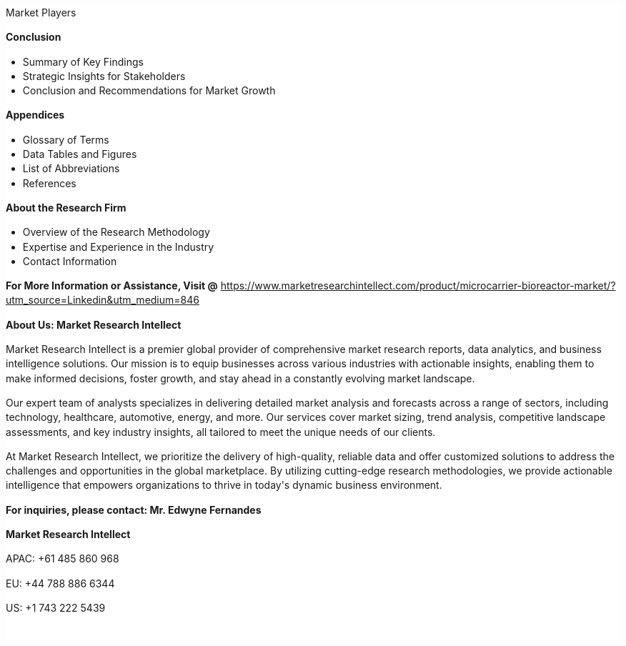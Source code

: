 Market Players</li></ul><p><strong>Conclusion</strong></p><ul><li>Summary of Key Findings</li><li>Strategic Insights for Stakeholders</li><li>Conclusion and Recommendations for Market Growth</li></ul><p><strong>Appendices</strong></p><ul><li>Glossary of Terms</li><li>Data Tables and Figures</li><li>List of Abbreviations</li><li>References</li></ul><p><strong>About the Research Firm</strong></p><ul><li>Overview of the Research Methodology</li><li>Expertise and Experience in the Industry</li><li>Contact Information</li></ul></div><div class="article-main__content" data-test-id="publishing-text-block"><p><span class="font-[700]"><strong>For More Information or Assistance, Visit @</strong>&nbsp;<a href="https://www.marketresearchintellect.com/product/microcarrier-bioreactor-market/?utm_source=Linkedin&utm_medium=846">https://www.marketresearchintellect.com/product/microcarrier-bioreactor-market/?utm_source=Linkedin&utm_medium=846</a></span></p><p><strong>About Us: Market Research Intellect</strong></p><p>Market Research Intellect is a premier global provider of comprehensive market research reports, data analytics, and business intelligence solutions. Our mission is to equip businesses across various industries with actionable insights, enabling them to make informed decisions, foster growth, and stay ahead in a constantly evolving market landscape.</p><p>Our expert team of analysts specializes in delivering detailed market analysis and forecasts across a range of sectors, including technology, healthcare, automotive, energy, and more. Our services cover market sizing, trend analysis, competitive landscape assessments, and key industry insights, all tailored to meet the unique needs of our clients.</p><p>At Market Research Intellect, we prioritize the delivery of high-quality, reliable data and offer customized solutions to address the challenges and opportunities in the global marketplace. By utilizing cutting-edge research methodologies, we provide actionable intelligence that empowers organizations to thrive in today's dynamic business environment.</p><p><strong>For inquiries, please contact: Mr. Edwyne Fernandes</strong></p><p><strong>Market Research Intellect</strong></p><p>APAC: +61 485 860 968</p><p>EU: +44 788 886 6344</p><p>US: +1 743 222 5439</p></div><div class="article-main__content" data-test-id="publishing-text-block">&nbsp;</div>
